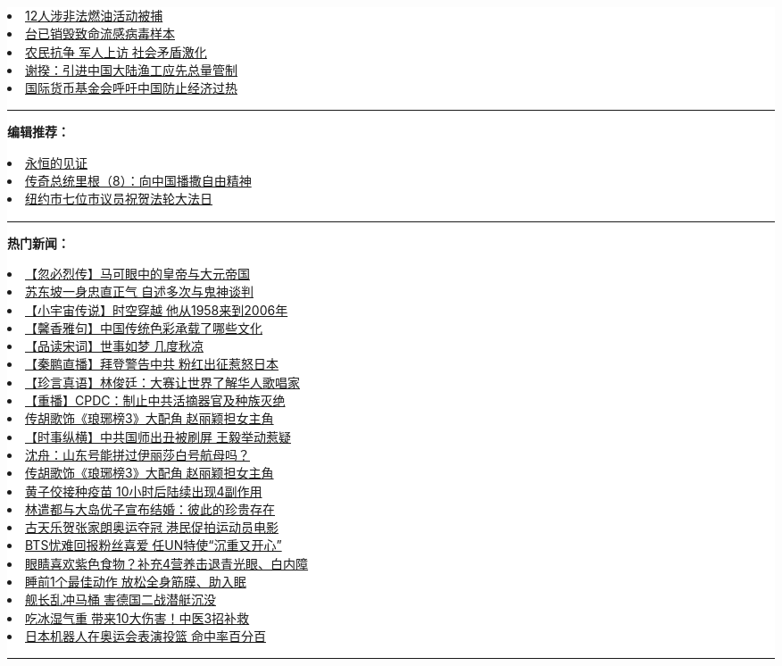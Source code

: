 <li><a href="https://github.com/buonpo3603/djy/blob/master/gb/5/4/13/n886897.md#1">12人涉非法燃油活动被捕</a></li>
<li><a href="https://github.com/buonpo3603/djy/blob/master/gb/5/4/13/n887705.md#1">台已销毁致命流感病毒样本</a></li>
<li><a href="https://github.com/buonpo3603/djy/blob/master/gb/5/4/14/n888337.md#1">农民抗争 军人上访 社会矛盾激化</a></li>
<li><a href="https://github.com/buonpo3603/djy/blob/master/gb/5/4/14/n888342.md#1">谢揆：引进中国大陆渔工应先总量管制</a></li>
<li><a href="https://github.com/buonpo3603/djy/blob/master/gb/5/4/14/n888358.md#1">国际货币基金会呼吁中国防止经济过热</a></li>
<hr>


<strong>编辑推荐：</strong>
<li><a href="https://github.com/buonpo3603/www/blob/master/README.md?dfh#9" target="_blank">永恒的见证</a></li><li><a href="https://github.com/tsiac2612/djy/blob/master/gb/19/2/8/n11031942.md#1" target="_blank">传奇总统里根（8）：向中国播撒自由精神</a></li><li><a href="https://github.com/tsiac2612/djy/blob/master/gb/19/5/29/n11287543.md#1" target="_blank">纽约市七位市议员祝贺法轮大法日</a></li>
<hr>

<strong>热门新闻：</strong>
<li><a href="https://github.com/buonpo3603/djy/blob/master/gb/21/7/9/n13079158.md#1">【忽必烈传】马可眼中的皇帝与大元帝国</a></li>
<li><a href="https://github.com/buonpo3603/djy/blob/master/gb/21/7/12/n13083162.md#1">苏东坡一身忠直正气 自述多次与鬼神谈判</a></li>
<li><a href="https://github.com/buonpo3603/djy/blob/master/gb/21/7/24/n13111358.md#1">【小宇宙传说】时空穿越 他从1958来到2006年</a></li>
<li><a href="https://github.com/buonpo3603/djy/blob/master/gb/21/7/25/n13113957.md#1">【馨香雅句】中国传统色彩承载了哪些文化</a></li>
<li><a href="https://github.com/buonpo3603/djy/blob/master/gb/21/7/20/n13101165.md#1">【品读宋词】世事如梦 几度秋凉</a></li>
<li><a href="https://github.com/buonpo3603/djy/blob/master/gb/21/7/29/n13125541.md#1">【秦鹏直播】拜登警告中共 粉红出征惹怒日本</a></li>
<li><a href="https://github.com/buonpo3603/djy/blob/master/gb/21/7/29/n13124830.md#1">【珍言真语】林俊廷：大赛让世界了解华人歌唱家</a></li>
<li><a href="https://github.com/buonpo3603/djy/blob/master/gb/21/7/29/n13124455.md#1">【重播】CPDC：制止中共活摘器官及种族灭绝</a></li>
<li><a href="https://github.com/buonpo3603/djy/blob/master/gb/21/7/27/n13119925.md#1">传胡歌饰《琅琊榜3》大配角 赵丽颖担女主角</a></li>
<li><a href="https://github.com/buonpo3603/djy/blob/master/gb/21/7/28/n13122785.md#1">【时事纵横】中共国师出丑被刷屏 王毅举动惹疑</a></li>
<li><a href="https://github.com/buonpo3603/djy/blob/master/gb/21/7/28/n13120238.md#1">沈舟：山东号能拼过伊丽莎白号航母吗？</a></li>
<li><a href="https://github.com/buonpo3603/djy/blob/master/gb/21/7/27/n13119925.md#1">传胡歌饰《琅琊榜3》大配角 赵丽颖担女主角</a></li>
<li><a href="https://github.com/buonpo3603/djy/blob/master/gb/21/7/27/n13119690.md#1">黄子佼接种疫苗 10小时后陆续出现4副作用</a></li>
<li><a href="https://github.com/buonpo3603/djy/blob/master/gb/21/7/29/n13123079.md#1">林遣都与大岛优子宣布结婚：彼此的珍贵存在</a></li>
<li><a href="https://github.com/buonpo3603/djy/blob/master/gb/21/7/27/n13120128.md#1">古天乐贺张家朗奥运夺冠 港民促拍运动员电影</a></li>
<li><a href="https://github.com/buonpo3603/djy/blob/master/gb/21/7/27/n13117899.md#1">BTS忧难回报粉丝喜爱 任UN特使“沉重又开心”</a></li>
<li><a href="https://github.com/buonpo3603/djy/blob/master/gb/21/7/27/n13117798.md#1">眼睛喜欢紫色食物？补充4营养击退青光眼、白内障</a></li>
<li><a href="https://github.com/buonpo3603/djy/blob/master/gb/21/7/23/n13108920.md#1">睡前1个最佳动作 放松全身筋膜、助入眠</a></li>
<li><a href="https://github.com/buonpo3603/djy/blob/master/gb/21/7/27/n13118467.md#1">舰长乱冲马桶 害德国二战潜艇沉没</a></li>
<li><a href="https://github.com/buonpo3603/djy/blob/master/gb/21/7/26/n13115239.md#1">吃冰湿气重 带来10大伤害！中医3招补救</a></li>
<li><a href="https://github.com/buonpo3603/djy/blob/master/gb/21/7/28/n13120644.md#1">日本机器人在奥运会表演投篮 命中率百分百</a></li>
<hr>
